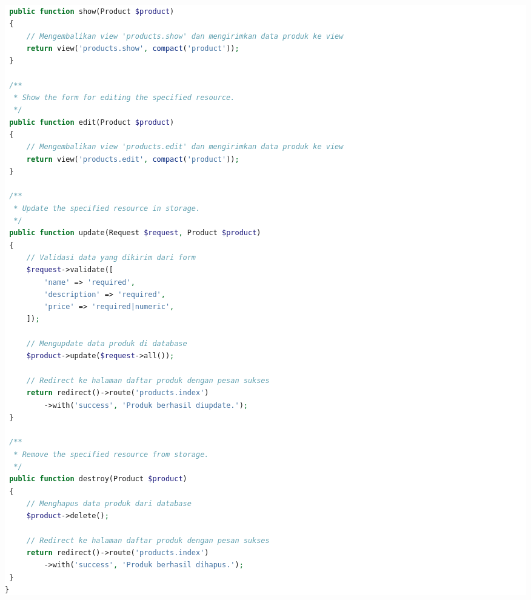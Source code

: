    ```php
    public function show(Product $product)
    {
        // Mengembalikan view 'products.show' dan mengirimkan data produk ke view
        return view('products.show', compact('product'));
    }

    /**
     * Show the form for editing the specified resource.
     */
    public function edit(Product $product)
    {
        // Mengembalikan view 'products.edit' dan mengirimkan data produk ke view
        return view('products.edit', compact('product'));
    }

    /**
     * Update the specified resource in storage.
     */
    public function update(Request $request, Product $product)
    {
        // Validasi data yang dikirim dari form
        $request->validate([
            'name' => 'required',
            'description' => 'required',
            'price' => 'required|numeric',
        ]);

        // Mengupdate data produk di database
        $product->update($request->all());

        // Redirect ke halaman daftar produk dengan pesan sukses
        return redirect()->route('products.index')
            ->with('success', 'Produk berhasil diupdate.');
    }

    /**
     * Remove the specified resource from storage.
     */
    public function destroy(Product $product)
    {
        // Menghapus data produk dari database
        $product->delete();

        // Redirect ke halaman daftar produk dengan pesan sukses
        return redirect()->route('products.index')
            ->with('success', 'Produk berhasil dihapus.');
    }
}
```
